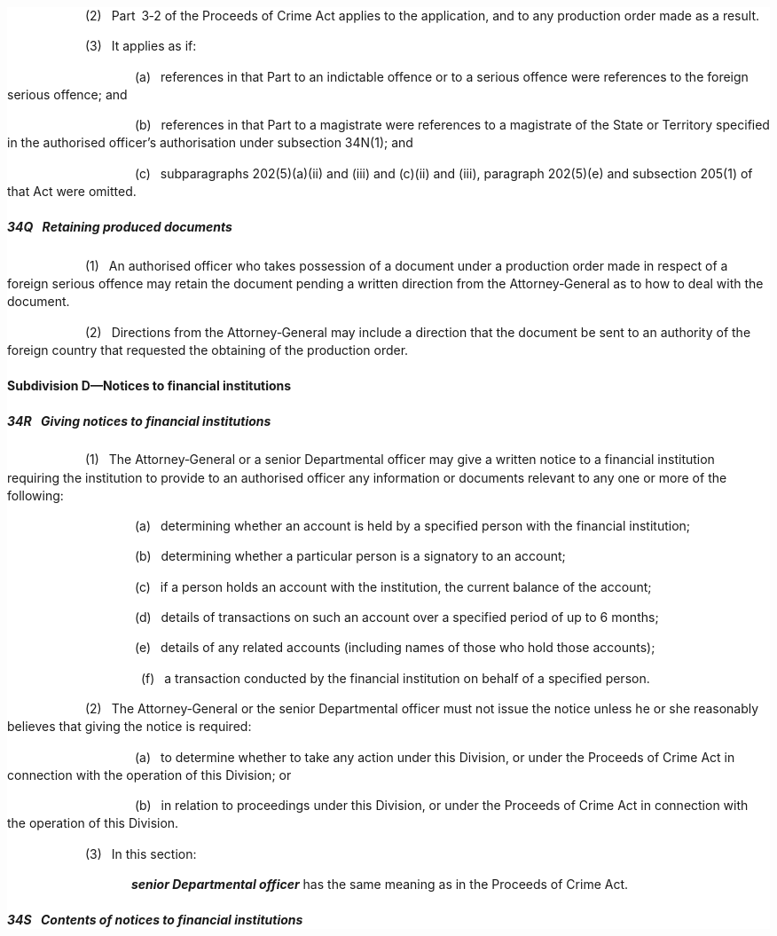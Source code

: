              (2)  Part 3‑2 of the Proceeds of Crime Act applies to the application, and to any production order made as a result.

             (3)  It applies as if:

                     (a)  references in that Part to an indictable offence or to a serious offence were references to the foreign serious offence; and

                     (b)  references in that Part to a magistrate were references to a magistrate of the State or Territory specified in the authorised officer’s authorisation under subsection 34N(1); and

                     (c)  subparagraphs 202(5)(a)(ii) and (iii) and (c)(ii) and (iii), paragraph 202(5)(e) and subsection 205(1) of that Act were omitted.

##### <a id="34Q"></a>34Q  Retaining produced documents

             (1)  An authorised officer who takes possession of a document under a production order made in respect of a foreign serious offence may retain the document pending a written direction from the Attorney‑General as to how to deal with the document.

             (2)  Directions from the Attorney‑General may include a direction that the document be sent to an authority of the foreign country that requested the obtaining of the production order.

#### Subdivision D—Notices to financial institutions

##### <a id="34R"></a>34R  Giving notices to financial institutions

             (1)  The Attorney‑General or a senior Departmental officer may give a written notice to a financial institution requiring the institution to provide to an authorised officer any information or documents relevant to any one or more of the following:

                     (a)  determining whether an account is held by a specified person with the financial institution;

                     (b)  determining whether a particular person is a signatory to an account;

                     (c)  if a person holds an account with the institution, the current balance of the account;

                     (d)  details of transactions on such an account over a specified period of up to 6 months;

                     (e)  details of any related accounts (including names of those who hold those accounts);

                      (f)  a transaction conducted by the financial institution on behalf of a specified person.

             (2)  The Attorney‑General or the senior Departmental officer must not issue the notice unless he or she reasonably believes that giving the notice is required:

                     (a)  to determine whether to take any action under this Division, or under the Proceeds of Crime Act in connection with the operation of this Division; or

                     (b)  in relation to proceedings under this Division, or under the Proceeds of Crime Act in connection with the operation of this Division.

             (3)  In this section:

                    <a name="senior-department-offic"></a>**_senior Departmental officer_** has the same meaning as in the Proceeds of Crime Act.

##### <a id="34S"></a>34S  Contents of notices to financial institutions
